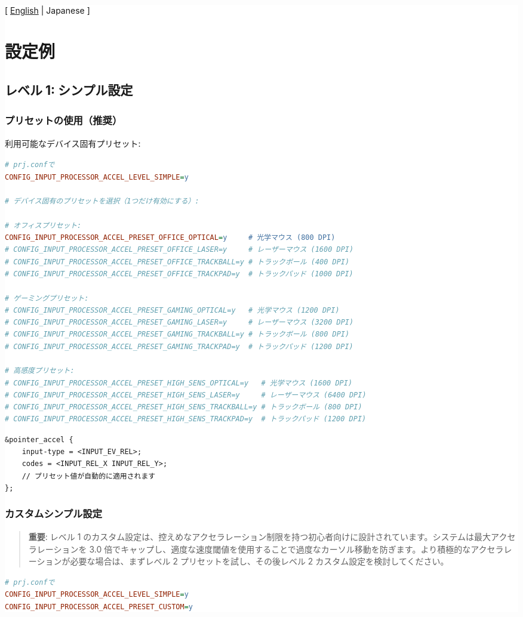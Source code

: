 [ [English](CONFIGURATION_EXAMPLES.md) | Japanese ]

# 設定例

## レベル 1: シンプル設定

### プリセットの使用（推奨）

利用可能なデバイス固有プリセット:

```ini
# prj.confで
CONFIG_INPUT_PROCESSOR_ACCEL_LEVEL_SIMPLE=y

# デバイス固有のプリセットを選択（1つだけ有効にする）:

# オフィスプリセット:
CONFIG_INPUT_PROCESSOR_ACCEL_PRESET_OFFICE_OPTICAL=y     # 光学マウス (800 DPI)
# CONFIG_INPUT_PROCESSOR_ACCEL_PRESET_OFFICE_LASER=y     # レーザーマウス (1600 DPI)
# CONFIG_INPUT_PROCESSOR_ACCEL_PRESET_OFFICE_TRACKBALL=y # トラックボール (400 DPI)
# CONFIG_INPUT_PROCESSOR_ACCEL_PRESET_OFFICE_TRACKPAD=y  # トラックパッド (1000 DPI)

# ゲーミングプリセット:
# CONFIG_INPUT_PROCESSOR_ACCEL_PRESET_GAMING_OPTICAL=y   # 光学マウス (1200 DPI)
# CONFIG_INPUT_PROCESSOR_ACCEL_PRESET_GAMING_LASER=y     # レーザーマウス (3200 DPI)
# CONFIG_INPUT_PROCESSOR_ACCEL_PRESET_GAMING_TRACKBALL=y # トラックボール (800 DPI)
# CONFIG_INPUT_PROCESSOR_ACCEL_PRESET_GAMING_TRACKPAD=y  # トラックパッド (1200 DPI)

# 高感度プリセット:
# CONFIG_INPUT_PROCESSOR_ACCEL_PRESET_HIGH_SENS_OPTICAL=y   # 光学マウス (1600 DPI)
# CONFIG_INPUT_PROCESSOR_ACCEL_PRESET_HIGH_SENS_LASER=y     # レーザーマウス (6400 DPI)
# CONFIG_INPUT_PROCESSOR_ACCEL_PRESET_HIGH_SENS_TRACKBALL=y # トラックボール (800 DPI)
# CONFIG_INPUT_PROCESSOR_ACCEL_PRESET_HIGH_SENS_TRACKPAD=y  # トラックパッド (1200 DPI)
```

```devicetree
&pointer_accel {
    input-type = <INPUT_EV_REL>;
    codes = <INPUT_REL_X INPUT_REL_Y>;
    // プリセット値が自動的に適用されます
};
```

### カスタムシンプル設定

> **重要**: レベル 1 のカスタム設定は、控えめなアクセラレーション制限を持つ初心者向けに設計されています。システムは最大アクセラレーションを 3.0 倍でキャップし、適度な速度閾値を使用することで過度なカーソル移動を防ぎます。より積極的なアクセラレーションが必要な場合は、まずレベル 2 プリセットを試し、その後レベル 2 カスタム設定を検討してください。

```ini
# prj.confで
CONFIG_INPUT_PROCESSOR_ACCEL_LEVEL_SIMPLE=y
CONFIG_INPUT_PROCESSOR_ACCEL_PRESET_CUSTOM=y
```
